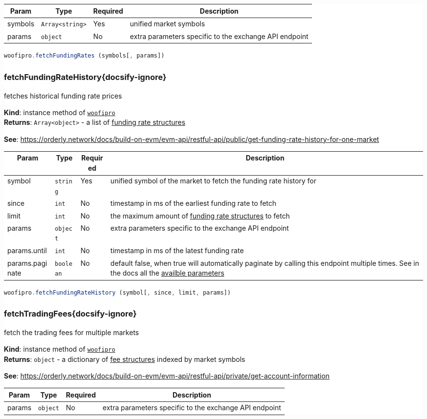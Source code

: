 | Param | Type | Required | Description |
| --- | --- | --- | --- |
| symbols | <code>Array&lt;string&gt;</code> | Yes | unified market symbols |
| params | <code>object</code> | No | extra parameters specific to the exchange API endpoint |


```javascript
woofipro.fetchFundingRates (symbols[, params])
```


<a name="fetchFundingRateHistory" id="fetchfundingratehistory"></a>

### fetchFundingRateHistory{docsify-ignore}
fetches historical funding rate prices

**Kind**: instance method of [<code>woofipro</code>](#woofipro)  
**Returns**: <code>Array&lt;object&gt;</code> - a list of [funding rate structures](https://docs.ccxt.com/#/?id=funding-rate-history-structure)

**See**: https://orderly.network/docs/build-on-evm/evm-api/restful-api/public/get-funding-rate-history-for-one-market  

| Param | Type | Required | Description |
| --- | --- | --- | --- |
| symbol | <code>string</code> | Yes | unified symbol of the market to fetch the funding rate history for |
| since | <code>int</code> | No | timestamp in ms of the earliest funding rate to fetch |
| limit | <code>int</code> | No | the maximum amount of [funding rate structures](https://docs.ccxt.com/#/?id=funding-rate-history-structure) to fetch |
| params | <code>object</code> | No | extra parameters specific to the exchange API endpoint |
| params.until | <code>int</code> | No | timestamp in ms of the latest funding rate |
| params.paginate | <code>boolean</code> | No | default false, when true will automatically paginate by calling this endpoint multiple times. See in the docs all the [availble parameters](https://github.com/ccxt/ccxt/wiki/Manual#pagination-params) |


```javascript
woofipro.fetchFundingRateHistory (symbol[, since, limit, params])
```


<a name="fetchTradingFees" id="fetchtradingfees"></a>

### fetchTradingFees{docsify-ignore}
fetch the trading fees for multiple markets

**Kind**: instance method of [<code>woofipro</code>](#woofipro)  
**Returns**: <code>object</code> - a dictionary of [fee structures](https://docs.ccxt.com/#/?id=fee-structure) indexed by market symbols

**See**: https://orderly.network/docs/build-on-evm/evm-api/restful-api/private/get-account-information  

| Param | Type | Required | Description |
| --- | --- | --- | --- |
| params | <code>object</code> | No | extra parameters specific to the exchange API endpoint |
